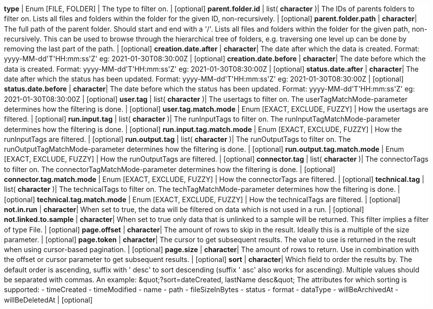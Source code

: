  **type** | Enum [FILE, FOLDER] | The type to filter on. | [optional] 
 **parent.folder.id** | list( **character** )| The IDs of parents folders to filter on. Lists all files and folders within the folder for the given ID, non-recursively. | [optional] 
 **parent.folder.path** | **character**| The full path of the parent folder. Should start and end with a &#39;/&#39;. Lists all files and folders within the folder for the given path, non-recursively. This can be used to browse through the hierarchical tree of folders, e.g. traversing one level up can be done by removing the last part of the path. | [optional] 
 **creation.date.after** | **character**| The date after which the data is created. Format: yyyy-MM-dd&#39;T&#39;HH:mm:ss&#39;Z&#39; eg: 2021-01-30T08:30:00Z | [optional] 
 **creation.date.before** | **character**| The date before which the data is created. Format: yyyy-MM-dd&#39;T&#39;HH:mm:ss&#39;Z&#39; eg: 2021-01-30T08:30:00Z | [optional] 
 **status.date.after** | **character**| The date after which the status has been updated. Format: yyyy-MM-dd&#39;T&#39;HH:mm:ss&#39;Z&#39; eg: 2021-01-30T08:30:00Z | [optional] 
 **status.date.before** | **character**| The date before which the status has been updated. Format: yyyy-MM-dd&#39;T&#39;HH:mm:ss&#39;Z&#39; eg: 2021-01-30T08:30:00Z | [optional] 
 **user.tag** | list( **character** )| The usertags to filter on. The userTagMatchMode-parameter determines how the filtering is done. | [optional] 
 **user.tag.match.mode** | Enum [EXACT, EXCLUDE, FUZZY] | How the usertags are filtered.  | [optional] 
 **run.input.tag** | list( **character** )| The runInputTags to filter on. The runInputTagMatchMode-parameter determines how the filtering is done. | [optional] 
 **run.input.tag.match.mode** | Enum [EXACT, EXCLUDE, FUZZY] | How the runInputTags are filtered.  | [optional] 
 **run.output.tag** | list( **character** )| The runOutputTags to filter on. The runOutputTagMatchMode-parameter determines how the filtering is done. | [optional] 
 **run.output.tag.match.mode** | Enum [EXACT, EXCLUDE, FUZZY] | How the runOutputTags are filtered.  | [optional] 
 **connector.tag** | list( **character** )| The connectorTags to filter on. The connectorTagMatchMode-parameter determines how the filtering is done. | [optional] 
 **connector.tag.match.mode** | Enum [EXACT, EXCLUDE, FUZZY] | How the connectorTags are filtered.  | [optional] 
 **technical.tag** | list( **character** )| The technicalTags to filter on. The techTagMatchMode-parameter determines how the filtering is done. | [optional] 
 **technical.tag.match.mode** | Enum [EXACT, EXCLUDE, FUZZY] | How the technicalTags are filtered.  | [optional] 
 **not.in.run** | **character**| When set to true, the data will be filtered on data which is not used in a run. | [optional] 
 **not.linked.to.sample** | **character**| When set to true only data that is unlinked to a sample will be returned. This filter implies a filter of type File. | [optional] 
 **page.offset** | **character**| The amount of rows to skip in the result. Ideally this is a multiple of the size parameter. | [optional] 
 **page.token** | **character**| The cursor to get subsequent results. The value to use is returned in the result when using cursor-based pagination. | [optional] 
 **page.size** | **character**| The amount of rows to return. Use in combination with the offset or cursor parameter to get subsequent results. | [optional] 
 **sort** | **character**| Which field to order the results by. The default order is ascending, suffix with &#39; desc&#39; to sort descending (suffix &#39; asc&#39; also works for ascending). Multiple values should be separated with commas. An example: \&quot;?sort&#x3D;dateCreated, lastName desc\&quot;  The attributes for which sorting is supported: - timeCreated - timeModified - name - path - fileSizeInBytes - status - format - dataType - willBeArchivedAt - willBeDeletedAt | [optional] 

